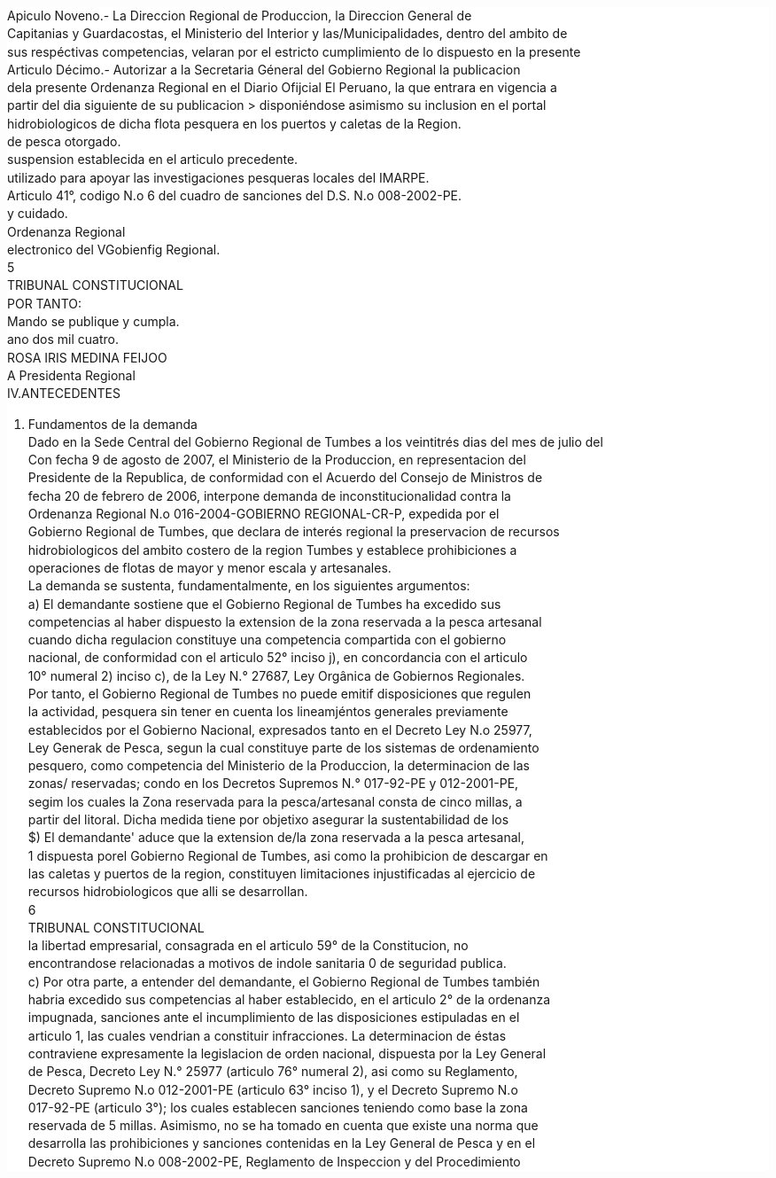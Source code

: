 Apiculo Noveno.- La Direccion Regional de Produccion, la Direccion General de  
Capitanias y Guardacostas, el Ministerio del Interior y las/Municipalidades, dentro del ambito de  
sus respéctivas competencias, velaran por el estricto cumplimiento de lo dispuesto en la presente  
Articulo Décimo.- Autorizar a la Secretaria Géneral del Gobierno Regional la publicacion  
dela presente Ordenanza Regional en el Diario Ofijcial El Peruano, la que entrara en vigencia a  
partir del dia siguiente de su publicacion > disponiéndose asimismo su inclusion en el portal  
hidrobiologicos de dicha flota pesquera en los puertos y caletas de la Region.  
de pesca otorgado.  
suspension establecida en el articulo precedente.  
utilizado para apoyar las investigaciones pesqueras locales del IMARPE.  
Articulo 41°, codigo N.o 6 del cuadro de sanciones del D.S. N.o 008-2002-PE.  
y cuidado.  
Ordenanza Regional  
electronico del VGobienfig Regional.  
5  
TRIBUNAL CONSTITUCIONAL  
POR TANTO:  
Mando se publique y cumpla.  
ano dos mil cuatro.  
ROSA IRIS MEDINA FEIJOO  
A Presidenta Regional  
IV.ANTECEDENTES  
1. Fundamentos de la demanda  
Dado en la Sede Central del Gobierno Regional de Tumbes a los veintitrés dias del mes de julio del  
Con fecha 9 de agosto de 2007, el Ministerio de la Produccion, en representacion del  
Presidente de la Republica, de conformidad con el Acuerdo del Consejo de Ministros de  
fecha 20 de febrero de 2006, interpone demanda de inconstitucionalidad contra la  
Ordenanza Regional N.o 016-2004-GOBIERNO REGIONAL-CR-P, expedida por el  
Gobierno Regional de Tumbes, que declara de interés regional la preservacion de recursos  
hidrobiologicos del ambito costero de la region Tumbes y establece prohibiciones a  
operaciones de flotas de mayor y menor escala y artesanales.  
La demanda se sustenta, fundamentalmente, en los siguientes argumentos:  
a) El demandante sostiene que el Gobierno Regional de Tumbes ha excedido sus  
competencias al haber dispuesto la extension de la zona reservada a la pesca artesanal  
cuando dicha regulacion constituye una competencia compartida con el gobierno  
nacional, de conformidad con el articulo 52° inciso j), en concordancia con el articulo  
10° numeral 2) inciso c), de la Ley N.° 27687, Ley Orgânica de Gobiernos Regionales.  
Por tanto, el Gobierno Regional de Tumbes no puede emitif disposiciones que regulen  
la actividad, pesquera sin tener en cuenta los lineamjéntos generales previamente  
establecidos por el Gobierno Nacional, expresados tanto en el Decreto Ley N.o 25977,  
Ley Generak de Pesca, segun la cual constituye parte de los sistemas de ordenamiento  
pesquero, como competencia del Ministerio de la Produccion, la determinacion de las  
zonas/ reservadas; condo en los Decretos Supremos N.° 017-92-PE y 012-2001-PE,  
segim los cuales la Zona reservada para la pesca/artesanal consta de cinco millas, a  
partir del litoral. Dicha medida tiene por objetixo asegurar la sustentabilidad de los  
$) El demandante' aduce que la extension de/la zona reservada a la pesca artesanal,  
1 dispuesta porel Gobierno Regional de Tumbes, asi como la prohibicion de descargar en  
las caletas y puertos de la region, constituyen limitaciones injustificadas al ejercicio de  
recursos hidrobiologicos que alli se desarrollan.  
6  
TRIBUNAL CONSTITUCIONAL  
la libertad empresarial, consagrada en el articulo 59° de la Constitucion, no  
encontrandose relacionadas a motivos de indole sanitaria 0 de seguridad publica.  
c) Por otra parte, a entender del demandante, el Gobierno Regional de Tumbes también  
habria excedido sus competencias al haber establecido, en el articulo 2° de la ordenanza  
impugnada, sanciones ante el incumplimiento de las disposiciones estipuladas en el  
articulo 1, las cuales vendrian a constituir infracciones. La determinacion de éstas  
contraviene expresamente la legislacion de orden nacional, dispuesta por la Ley General  
de Pesca, Decreto Ley N.° 25977 (articulo 76° numeral 2), asi como su Reglamento,  
Decreto Supremo N.o 012-2001-PE (articulo 63° inciso 1), y el Decreto Supremo N.o  
017-92-PE (articulo 3°); los cuales establecen sanciones teniendo como base la zona  
reservada de 5 millas. Asimismo, no se ha tomado en cuenta que existe una norma que  
desarrolla las prohibiciones y sanciones contenidas en la Ley General de Pesca y en el  
Decreto Supremo N.o 008-2002-PE, Reglamento de Inspeccion y del Procedimiento  
